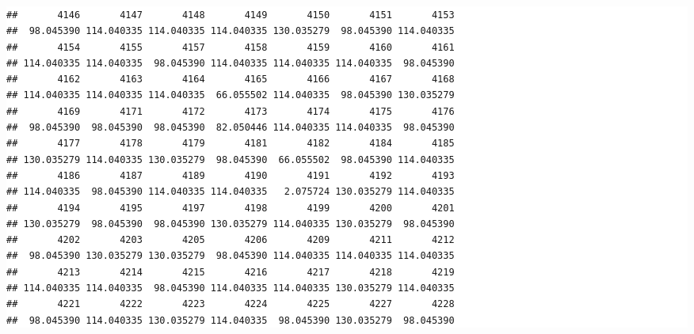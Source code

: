     ##       4146       4147       4148       4149       4150       4151       4153 
    ##  98.045390 114.040335 114.040335 114.040335 130.035279  98.045390 114.040335 
    ##       4154       4155       4157       4158       4159       4160       4161 
    ## 114.040335 114.040335  98.045390 114.040335 114.040335 114.040335  98.045390 
    ##       4162       4163       4164       4165       4166       4167       4168 
    ## 114.040335 114.040335 114.040335  66.055502 114.040335  98.045390 130.035279 
    ##       4169       4171       4172       4173       4174       4175       4176 
    ##  98.045390  98.045390  98.045390  82.050446 114.040335 114.040335  98.045390 
    ##       4177       4178       4179       4181       4182       4184       4185 
    ## 130.035279 114.040335 130.035279  98.045390  66.055502  98.045390 114.040335 
    ##       4186       4187       4189       4190       4191       4192       4193 
    ## 114.040335  98.045390 114.040335 114.040335   2.075724 130.035279 114.040335 
    ##       4194       4195       4197       4198       4199       4200       4201 
    ## 130.035279  98.045390  98.045390 130.035279 114.040335 130.035279  98.045390 
    ##       4202       4203       4205       4206       4209       4211       4212 
    ##  98.045390 130.035279 130.035279  98.045390 114.040335 114.040335 114.040335 
    ##       4213       4214       4215       4216       4217       4218       4219 
    ## 114.040335 114.040335  98.045390 114.040335 114.040335 130.035279 114.040335 
    ##       4221       4222       4223       4224       4225       4227       4228 
    ##  98.045390 114.040335 130.035279 114.040335  98.045390 130.035279  98.045390 